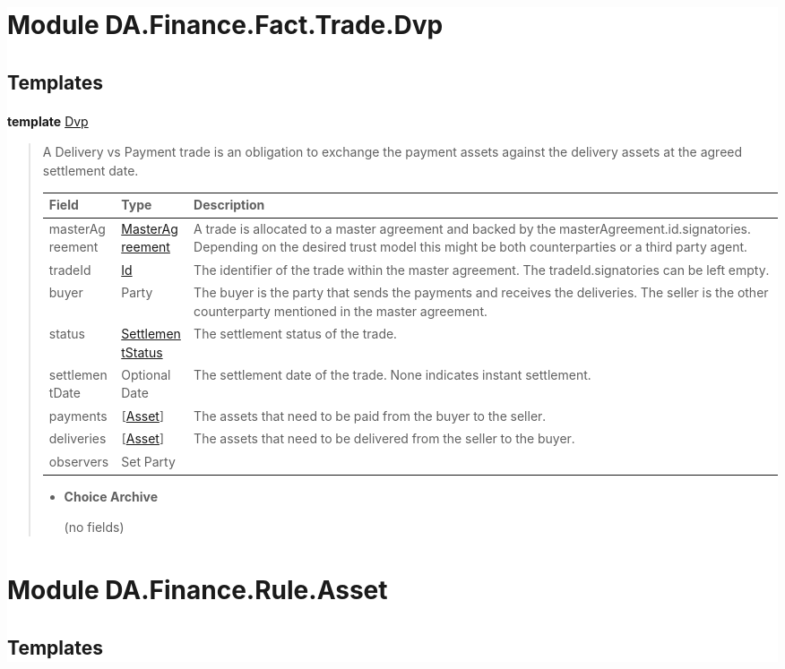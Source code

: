 # <a name="module-da-finance-fact-trade-dvp-95932"></a>Module DA.Finance.Fact.Trade.Dvp

## Templates

<a name="type-da-finance-fact-trade-dvp-dvp-78355"></a>**template** [Dvp](#type-da-finance-fact-trade-dvp-dvp-78355)

> A Delivery vs Payment trade is an obligation to exchange the payment assets against
> the delivery assets at the agreed settlement date.
> 
> | Field                                                            | Type                                                             | Description |
> | :--------------------------------------------------------------- | :--------------------------------------------------------------- | :---------- |
> | masterAgreement                                                  | [MasterAgreement](#type-da-finance-types-masteragreement-56639)  | A trade is allocated to a master agreement and backed by the masterAgreement.id.signatories. Depending on the desired trust model this might be both counterparties or a third party agent. |
> | tradeId                                                          | [Id](#type-da-finance-types-id-77101)                            | The identifier of the trade within the master agreement. The tradeId.signatories can be left empty. |
> | buyer                                                            | Party                                                            | The buyer is the party that sends the payments and receives the deliveries. The seller is the other counterparty mentioned in the master agreement. |
> | status                                                           | [SettlementStatus](#type-da-finance-types-settlementstatus-8447) | The settlement status of the trade. |
> | settlementDate                                                   | Optional Date                                                    | The settlement date of the trade. None indicates instant settlement. |
> | payments                                                         | \[[Asset](#type-da-finance-types-asset-31119)\]                  | The assets that need to be paid from the buyer to the seller. |
> | deliveries                                                       | \[[Asset](#type-da-finance-types-asset-31119)\]                  | The assets that need to be delivered from the seller to the buyer. |
> | observers                                                        | Set Party                                                        |  |
> 
> * **Choice Archive**
>   
>   (no fields)

# <a name="module-da-finance-rule-asset-38526"></a>Module DA.Finance.Rule.Asset

## Templates
